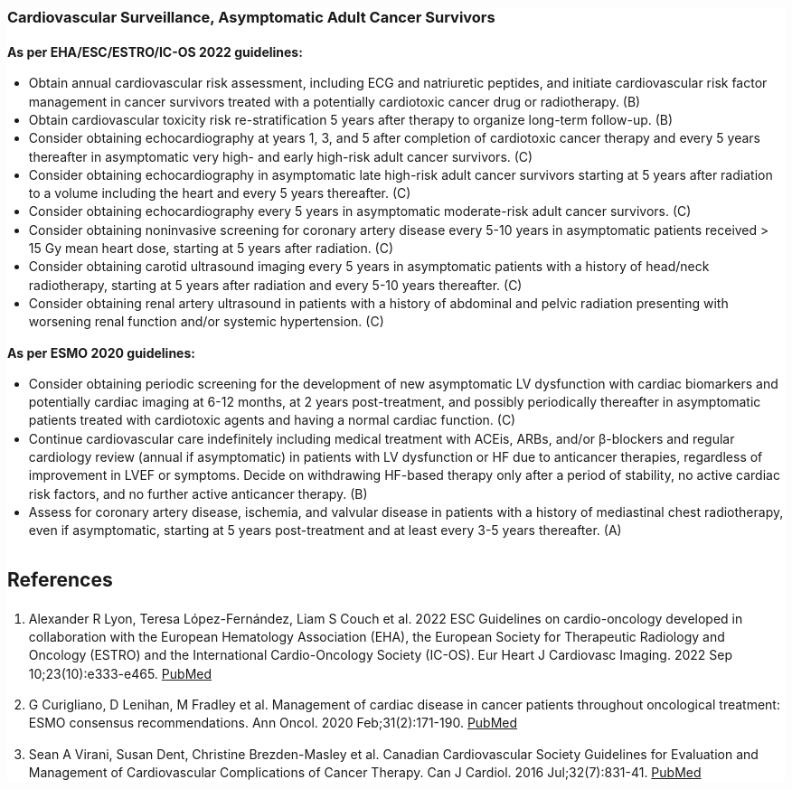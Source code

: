 ### Cardiovascular Surveillance, Asymptomatic Adult Cancer Survivors

**As per EHA/ESC/ESTRO/IC-OS 2022 guidelines:**

- Obtain annual cardiovascular risk assessment, including ECG and natriuretic peptides, and initiate cardiovascular risk factor management in cancer survivors treated with a potentially cardiotoxic cancer drug or radiotherapy. (B)
- Obtain cardiovascular toxicity risk re-stratification 5 years after therapy to organize long-term follow-up. (B)
- Consider obtaining echocardiography at years 1, 3, and 5 after completion of cardiotoxic cancer therapy and every 5 years thereafter in asymptomatic very high- and early high-risk adult cancer survivors. (C)
- Consider obtaining echocardiography in asymptomatic late high-risk adult cancer survivors starting at 5 years after radiation to a volume including the heart and every 5 years thereafter. (C)
- Consider obtaining echocardiography every 5 years in asymptomatic moderate-risk adult cancer survivors. (C)
- Consider obtaining noninvasive screening for coronary artery disease every 5-10 years in asymptomatic patients received > 15 Gy mean heart dose, starting at 5 years after radiation. (C)
- Consider obtaining carotid ultrasound imaging every 5 years in asymptomatic patients with a history of head/neck radiotherapy, starting at 5 years after radiation and every 5-10 years thereafter. (C)
- Consider obtaining renal artery ultrasound in patients with a history of abdominal and pelvic radiation presenting with worsening renal function and/or systemic hypertension. (C)

**As per ESMO 2020 guidelines:**

- Consider obtaining periodic screening for the development of new asymptomatic LV dysfunction with cardiac biomarkers and potentially cardiac imaging at 6-12 months, at 2 years post-treatment, and possibly periodically thereafter in asymptomatic patients treated with cardiotoxic agents and having a normal cardiac function. (C)
- Continue cardiovascular care indefinitely including medical treatment with ACEis, ARBs, and/or β-blockers and regular cardiology review (annual if asymptomatic) in patients with LV dysfunction or HF due to anticancer therapies, regardless of improvement in LVEF or symptoms. Decide on withdrawing HF-based therapy only after a period of stability, no active cardiac risk factors, and no further active anticancer therapy. (B)
- Assess for coronary artery disease, ischemia, and valvular disease in patients with a history of mediastinal chest radiotherapy, even if asymptomatic, starting at 5 years post-treatment and at least every 3-5 years thereafter. (A)

## References

1. Alexander R Lyon, Teresa López-Fernández, Liam S Couch et al. 2022 ESC Guidelines on cardio-oncology developed in collaboration with the European Hematology Association (EHA), the European Society for Therapeutic Radiology and Oncology (ESTRO) and the International Cardio-Oncology Society (IC-OS). Eur Heart J Cardiovasc Imaging. 2022 Sep 10;23(10):e333-e465. [PubMed](https://pubmed.ncbi.nlm.nih.gov/36017575/)

2. G Curigliano, D Lenihan, M Fradley et al. Management of cardiac disease in cancer patients throughout oncological treatment: ESMO consensus recommendations. Ann Oncol. 2020 Feb;31(2):171-190. [PubMed](https://pubmed.ncbi.nlm.nih.gov/31959335/)

3. Sean A Virani, Susan Dent, Christine Brezden-Masley et al. Canadian Cardiovascular Society Guidelines for Evaluation and Management of Cardiovascular Complications of Cancer Therapy. Can J Cardiol. 2016 Jul;32(7):831-41. [PubMed](https://pubmed.ncbi.nlm.nih.gov/27343741/)
